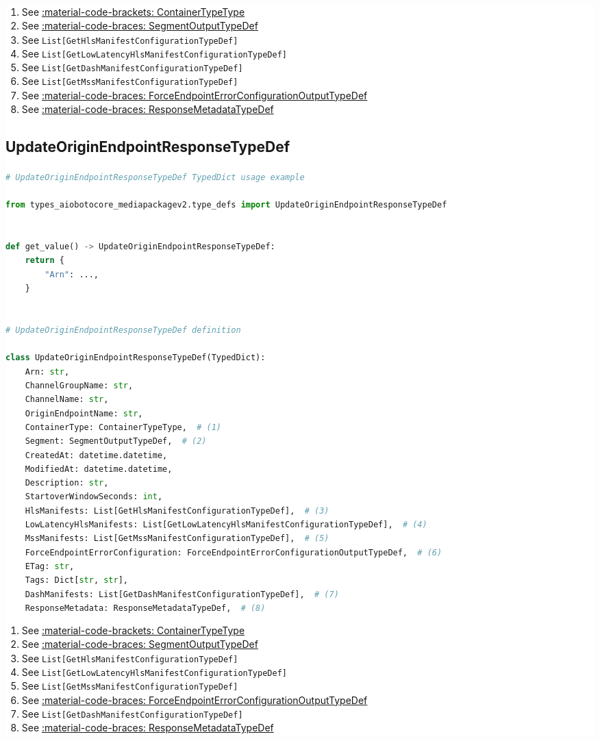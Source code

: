 1. See [:material-code-brackets: ContainerTypeType](./literals.md#containertypetype)
2. See [:material-code-braces: SegmentOutputTypeDef](./type_defs.md#segmentoutputtypedef)
3. See `List[GetHlsManifestConfigurationTypeDef]`
4. See `List[GetLowLatencyHlsManifestConfigurationTypeDef]`
5. See `List[GetDashManifestConfigurationTypeDef]`
6. See `List[GetMssManifestConfigurationTypeDef]`
7. See [:material-code-braces: ForceEndpointErrorConfigurationOutputTypeDef](./type_defs.md#forceendpointerrorconfigurationoutputtypedef)
8. See [:material-code-braces: ResponseMetadataTypeDef](./type_defs.md#responsemetadatatypedef)

## UpdateOriginEndpointResponseTypeDef

```python
# UpdateOriginEndpointResponseTypeDef TypedDict usage example

from types_aiobotocore_mediapackagev2.type_defs import UpdateOriginEndpointResponseTypeDef


def get_value() -> UpdateOriginEndpointResponseTypeDef:
    return {
        "Arn": ...,
    }


# UpdateOriginEndpointResponseTypeDef definition

class UpdateOriginEndpointResponseTypeDef(TypedDict):
    Arn: str,
    ChannelGroupName: str,
    ChannelName: str,
    OriginEndpointName: str,
    ContainerType: ContainerTypeType,  # (1)
    Segment: SegmentOutputTypeDef,  # (2)
    CreatedAt: datetime.datetime,
    ModifiedAt: datetime.datetime,
    Description: str,
    StartoverWindowSeconds: int,
    HlsManifests: List[GetHlsManifestConfigurationTypeDef],  # (3)
    LowLatencyHlsManifests: List[GetLowLatencyHlsManifestConfigurationTypeDef],  # (4)
    MssManifests: List[GetMssManifestConfigurationTypeDef],  # (5)
    ForceEndpointErrorConfiguration: ForceEndpointErrorConfigurationOutputTypeDef,  # (6)
    ETag: str,
    Tags: Dict[str, str],
    DashManifests: List[GetDashManifestConfigurationTypeDef],  # (7)
    ResponseMetadata: ResponseMetadataTypeDef,  # (8)
```

1. See [:material-code-brackets: ContainerTypeType](./literals.md#containertypetype)
2. See [:material-code-braces: SegmentOutputTypeDef](./type_defs.md#segmentoutputtypedef)
3. See `List[GetHlsManifestConfigurationTypeDef]`
4. See `List[GetLowLatencyHlsManifestConfigurationTypeDef]`
5. See `List[GetMssManifestConfigurationTypeDef]`
6. See [:material-code-braces: ForceEndpointErrorConfigurationOutputTypeDef](./type_defs.md#forceendpointerrorconfigurationoutputtypedef)
7. See `List[GetDashManifestConfigurationTypeDef]`
8. See [:material-code-braces: ResponseMetadataTypeDef](./type_defs.md#responsemetadatatypedef)
